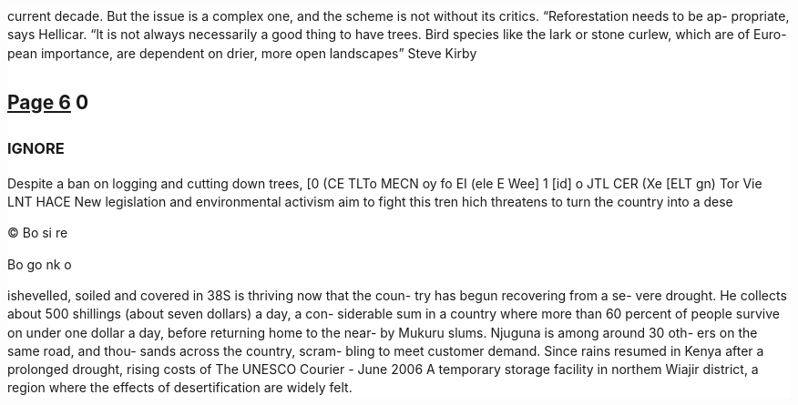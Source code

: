 current decade. 
But the issue is a complex one, 
and the scheme is not without 
its critics. 
“Reforestation needs to be ap- 
propriate, says Hellicar. “lt is not 
always necessarily a good thing to 
have trees. Bird species like the lark 
or stone curlew, which are of Euro- 
pean importance, are dependent 
on drier, more open landscapes” 
Steve Kirby

## [Page 6](191578eng.pdf#page=6) 0

### IGNORE

Despite a ban on logging and cutting down trees, 
[0 (CE TLTo MECN oy fo EI (ele E Wee] 1 [id] o JTL CER (Xe [ELT gn) Tor Vie LNT HACE 
New legislation and environmental activism aim to fight this tren 
hich threatens to turn the country into a dese 
  
© 
Bo
si
re
 
Bo
go
nk
o 
  
   
   
ishevelled, soiled and covered in 
38S is thriving now that the coun- 
try has begun recovering from a se- 
vere drought. 
He collects about 500 shillings 
(about seven dollars) a day, a con- 
siderable sum in a country where 
more than 60 percent of people 
survive on under one dollar a day, 
before returning home to the near- 
by Mukuru slums. 
Njuguna is among around 30 oth- 
ers on the same road, and thou- 
sands across the country, scram- 
bling to meet customer demand. 
Since rains resumed in Kenya after 
a prolonged drought, rising costs of 
The UNESCO Courier - June 2006 
A temporary storage facility in northem Wiajir district, 
a region where the effects of desertification are widely felt. 
